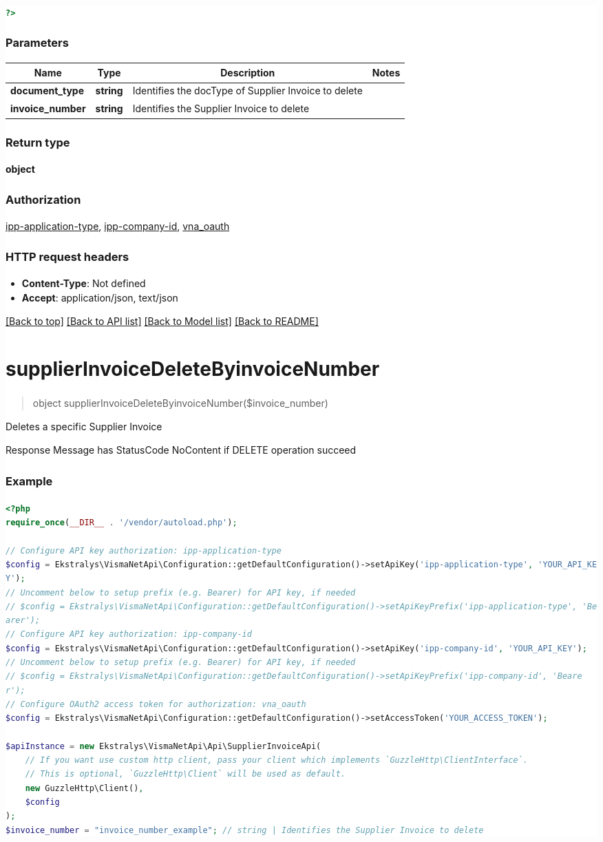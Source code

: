 ```php
?>
```

### Parameters

Name | Type | Description  | Notes
------------- | ------------- | ------------- | -------------
 **document_type** | **string**| Identifies the docType of Supplier Invoice to delete |
 **invoice_number** | **string**| Identifies the Supplier Invoice to delete |

### Return type

**object**

### Authorization

[ipp-application-type](../../README.md#ipp-application-type), [ipp-company-id](../../README.md#ipp-company-id), [vna_oauth](../../README.md#vna_oauth)

### HTTP request headers

 - **Content-Type**: Not defined
 - **Accept**: application/json, text/json

[[Back to top]](#) [[Back to API list]](../../README.md#documentation-for-api-endpoints) [[Back to Model list]](../../README.md#documentation-for-models) [[Back to README]](../../README.md)

# **supplierInvoiceDeleteByinvoiceNumber**
> object supplierInvoiceDeleteByinvoiceNumber($invoice_number)

Deletes a specific Supplier Invoice

Response Message has StatusCode NoContent if DELETE operation succeed

### Example
```php
<?php
require_once(__DIR__ . '/vendor/autoload.php');

// Configure API key authorization: ipp-application-type
$config = Ekstralys\VismaNetApi\Configuration::getDefaultConfiguration()->setApiKey('ipp-application-type', 'YOUR_API_KEY');
// Uncomment below to setup prefix (e.g. Bearer) for API key, if needed
// $config = Ekstralys\VismaNetApi\Configuration::getDefaultConfiguration()->setApiKeyPrefix('ipp-application-type', 'Bearer');
// Configure API key authorization: ipp-company-id
$config = Ekstralys\VismaNetApi\Configuration::getDefaultConfiguration()->setApiKey('ipp-company-id', 'YOUR_API_KEY');
// Uncomment below to setup prefix (e.g. Bearer) for API key, if needed
// $config = Ekstralys\VismaNetApi\Configuration::getDefaultConfiguration()->setApiKeyPrefix('ipp-company-id', 'Bearer');
// Configure OAuth2 access token for authorization: vna_oauth
$config = Ekstralys\VismaNetApi\Configuration::getDefaultConfiguration()->setAccessToken('YOUR_ACCESS_TOKEN');

$apiInstance = new Ekstralys\VismaNetApi\Api\SupplierInvoiceApi(
    // If you want use custom http client, pass your client which implements `GuzzleHttp\ClientInterface`.
    // This is optional, `GuzzleHttp\Client` will be used as default.
    new GuzzleHttp\Client(),
    $config
);
$invoice_number = "invoice_number_example"; // string | Identifies the Supplier Invoice to delete

```